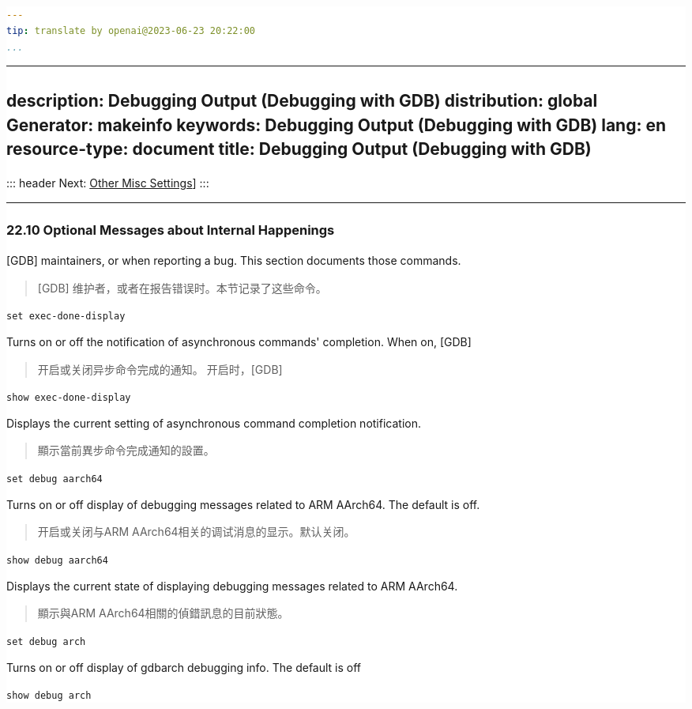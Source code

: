 ```yaml
---
tip: translate by openai@2023-06-23 20:22:00
...
```

---
description: Debugging Output (Debugging with GDB)
distribution: global
Generator: makeinfo
keywords: Debugging Output (Debugging with GDB)
lang: en
resource-type: document
title: Debugging Output (Debugging with GDB)
---
::: header
Next: [Other Misc Settings](Other-Misc-Settings.html#Other-Misc-Settings)]
:::

---

### 22.10 Optional Messages about Internal Happenings


[GDB] maintainers, or when reporting a bug. This section documents those commands.

> [GDB] 维护者，或者在报告错误时。本节记录了这些命令。

`set exec-done-display`


Turns on or off the notification of asynchronous commands' completion. When on, [GDB]

> 开启或关闭异步命令完成的通知。 开启时，[GDB]

`show exec-done-display`


Displays the current setting of asynchronous command completion notification.

> 顯示當前異步命令完成通知的設置。

`set debug aarch64`


Turns on or off display of debugging messages related to ARM AArch64. The default is off.

> 开启或关闭与ARM AArch64相关的调试消息的显示。默认关闭。

`show debug aarch64`


Displays the current state of displaying debugging messages related to ARM AArch64.

> 顯示與ARM AArch64相關的偵錯訊息的目前狀態。

`set debug arch`

Turns on or off display of gdbarch debugging info. The default is off

`show debug arch`

